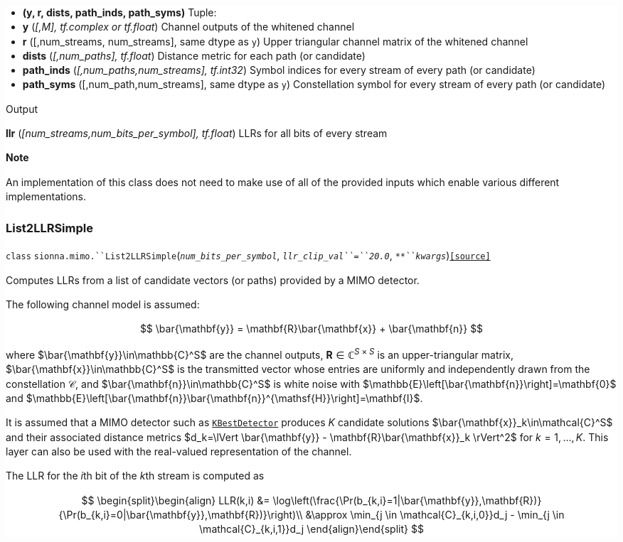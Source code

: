 - **(y, r, dists, path_inds, path_syms)**  Tuple:
- **y** (*[,M], tf.complex or tf.float*)  Channel outputs of the whitened channel
- **r** ([,num_streams, num_streams], same dtype as `y`)  Upper triangular channel matrix of the whitened channel
- **dists** (*[,num_paths], tf.float*)  Distance metric for each path (or candidate)
- **path_inds** (*[,num_paths,num_streams], tf.int32*)  Symbol indices for every stream of every path (or candidate)
- **path_syms** ([,num_path,num_streams], same dtype as `y`)  Constellation symbol for every stream of every path (or candidate)


Output

**llr** (*[num_streams,num_bits_per_symbol], tf.float*)  LLRs for all bits of every stream


**Note**

An implementation of this class does not need to make use of all of
the provided inputs which enable various different implementations.

### List2LLRSimple

`class` `sionna.mimo.``List2LLRSimple`(*`num_bits_per_symbol`*, *`llr_clip_val``=``20.0`*, *`**``kwargs`*)[`[source]`](../_modules/sionna/mimo/utils.html#List2LLRSimple)

Computes LLRs from a list of candidate vectors (or paths) provided by a MIMO detector.

The following channel model is assumed:

$$
\bar{\mathbf{y}} = \mathbf{R}\bar{\mathbf{x}} + \bar{\mathbf{n}}
$$

where $\bar{\mathbf{y}}\in\mathbb{C}^S$ are the channel outputs,
$\mathbf{R}\in\mathbb{C}^{S\times S}$ is an upper-triangular matrix,
$\bar{\mathbf{x}}\in\mathbb{C}^S$ is the transmitted vector whose entries
are uniformly and independently drawn from the constellation $\mathcal{C}$,
and $\bar{\mathbf{n}}\in\mathbb{C}^S$ is white noise
with $\mathbb{E}\left[\bar{\mathbf{n}}\right]=\mathbf{0}$ and
$\mathbb{E}\left[\bar{\mathbf{n}}\bar{\mathbf{n}}^{\mathsf{H}}\right]=\mathbf{I}$.

It is assumed that a MIMO detector such as [`KBestDetector`](https://nvlabs.github.io/sionna/api/mimo.html#sionna.mimo.KBestDetector)
produces $K$ candidate solutions $\bar{\mathbf{x}}_k\in\mathcal{C}^S$
and their associated distance metrics $d_k=\lVert \bar{\mathbf{y}} - \mathbf{R}\bar{\mathbf{x}}_k \rVert^2$
for $k=1,\dots,K$. This layer can also be used with the real-valued representation of the channel.

The LLR for the $i\text{th}$ bit of the $k\text{th}$ stream is computed as

$$
\begin{split}\begin{align}
    LLR(k,i) &= \log\left(\frac{\Pr(b_{k,i}=1|\bar{\mathbf{y}},\mathbf{R})}{\Pr(b_{k,i}=0|\bar{\mathbf{y}},\mathbf{R})}\right)\\
        &\approx \min_{j \in  \mathcal{C}_{k,i,0}}d_j - \min_{j \in  \mathcal{C}_{k,i,1}}d_j
\end{align}\end{split}
$$

